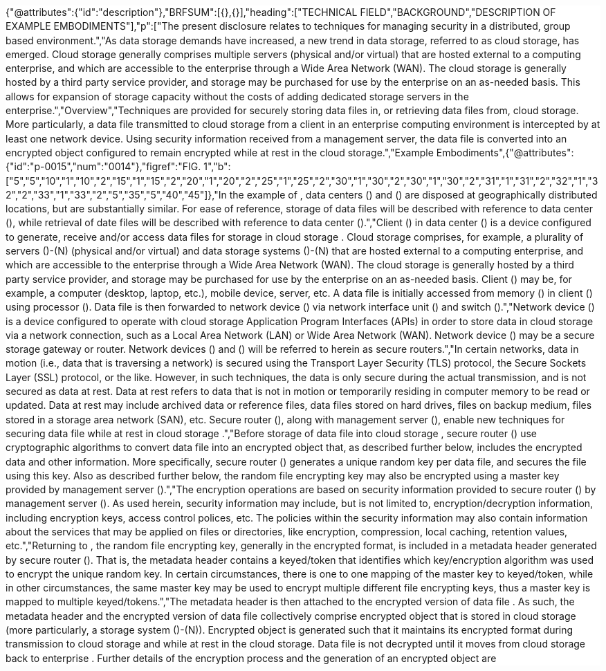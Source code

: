 {"@attributes":{"id":"description"},"BRFSUM":[{},{}],"heading":["TECHNICAL FIELD","BACKGROUND","DESCRIPTION OF EXAMPLE EMBODIMENTS"],"p":["The present disclosure relates to techniques for managing security in a distributed, group based environment.","As data storage demands have increased, a new trend in data storage, referred to as cloud storage, has emerged. Cloud storage generally comprises multiple servers (physical and\/or virtual) that are hosted external to a computing enterprise, and which are accessible to the enterprise through a Wide Area Network (WAN). The cloud storage is generally hosted by a third party service provider, and storage may be purchased for use by the enterprise on an as-needed basis. This allows for expansion of storage capacity without the costs of adding dedicated storage servers in the enterprise.","Overview","Techniques are provided for securely storing data files in, or retrieving data files from, cloud storage. More particularly, a data file transmitted to cloud storage from a client in an enterprise computing environment is intercepted by at least one network device. Using security information received from a management server, the data file is converted into an encrypted object configured to remain encrypted while at rest in the cloud storage.","Example Embodiments",{"@attributes":{"id":"p-0015","num":"0014"},"figref":"FIG. 1","b":["5","5","10","1","10","2","15","1","15","2","20","1","20","2","25","1","25","2","30","1","30","2","30","1","30","2","31","1","31","2","32","1","32","2","33","1","33","2","5","35","5","40","45"]},"In the example of , data centers () and () are disposed at geographically distributed locations, but are substantially similar. For ease of reference, storage of data files will be described with reference to data center (), while retrieval of date files will be described with reference to data center ().","Client () in data center () is a device configured to generate, receive and\/or access data files for storage in cloud storage . Cloud storage  comprises, for example, a plurality of servers ()-(N) (physical and\/or virtual) and data storage systems ()-(N) that are hosted external to a computing enterprise, and which are accessible to the enterprise through a Wide Area Network (WAN). The cloud storage  is generally hosted by a third party service provider, and storage may be purchased for use by the enterprise on an as-needed basis. Client () may be, for example, a computer (desktop, laptop, etc.), mobile device, server, etc. A data file  is initially accessed from memory () in client () using processor (). Data file  is then forwarded to network device () via network interface unit () and switch ().","Network device () is a device configured to operate with cloud storage Application Program Interfaces (APIs) in order to store data in cloud storage  via a network connection, such as a Local Area Network (LAN) or Wide Area Network (WAN). Network device () may be a secure storage gateway or router. Network devices () and () will be referred to herein as secure routers.","In certain networks, data in motion (i.e., data that is traversing a network) is secured using the Transport Layer Security (TLS) protocol, the Secure Sockets Layer (SSL) protocol, or the like. However, in such techniques, the data is only secure during the actual transmission, and is not secured as data at rest. Data at rest refers to data that is not in motion or temporarily residing in computer memory to be read or updated. Data at rest may include archived data or reference files, data files stored on hard drives, files on backup medium, files stored in a storage area network (SAN), etc. Secure router (), along with management server (), enable new techniques for securing data file  while at rest in cloud storage .","Before storage of data file  into cloud storage , secure router () use cryptographic algorithms to convert data file  into an encrypted object  that, as described further below, includes the encrypted data and other information. More specifically, secure router () generates a unique random key per data file, and secures the file using this key. Also as described further below, the random file encrypting key may also be encrypted using a master key provided by management server ().","The encryption operations are based on security information  provided to secure router () by management server (). As used herein, security information may include, but is not limited to, encryption\/decryption information, including encryption keys, access control polices, etc. The policies within the security information may also contain information about the services that may be applied on files or directories, like encryption, compression, local caching, retention values, etc.","Returning to , the random file encrypting key, generally in the encrypted format, is included in a metadata header generated by secure router (). That is, the metadata header contains a keyed\/token that identifies which key\/encryption algorithm was used to encrypt the unique random key. In certain circumstances, there is one to one mapping of the master key to keyed\/token, while in other circumstances, the same master key may be used to encrypt multiple different file encrypting keys, thus a master key is mapped to multiple keyed\/tokens.","The metadata header is then attached to the encrypted version of data file . As such, the metadata header and the encrypted version of data file  collectively comprise encrypted object  that is stored in cloud storage  (more particularly, a storage system ()-(N)). Encrypted object  is generated such that it maintains its encrypted format during transmission to cloud storage  and while at rest in the cloud storage. Data file  is not decrypted until it moves from cloud storage  back to enterprise . Further details of the encryption process and the generation of an encrypted object are